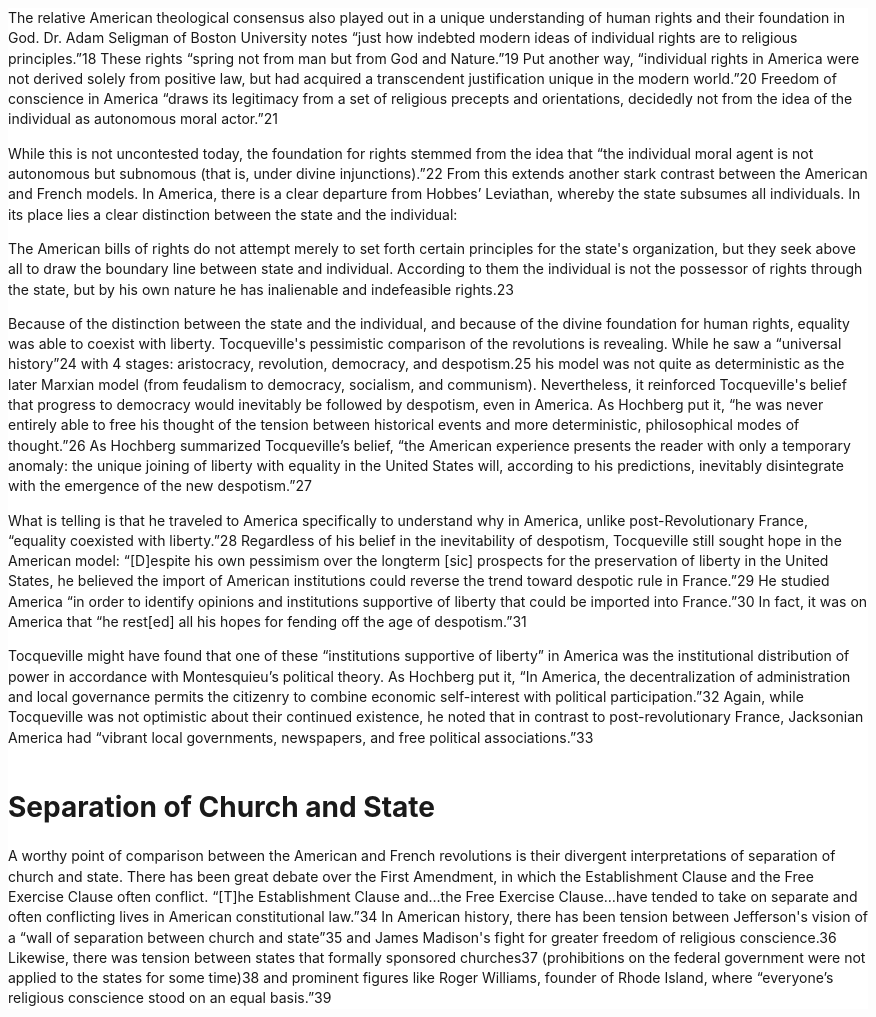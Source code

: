 The relative American theological consensus also played out in a unique understanding of human rights and their foundation in God.  Dr. Adam Seligman of Boston University notes “just how indebted modern ideas of individual rights are to religious principles.”18  These rights “spring not from man but from God and Nature.”19  Put another way, “individual rights in America were not derived solely from positive law, but had acquired a transcendent justification unique in the modern world.”20  Freedom of conscience in America “draws its legitimacy from a set of religious precepts and orientations, decidedly not from the idea of the individual as autonomous moral actor.”21  

While this is not uncontested today, the foundation for rights stemmed from the idea that “the individual moral agent is not autonomous but subnomous (that is, under divine injunctions).”22  From this extends another stark contrast between the American and French models.  In America, there is a clear departure from Hobbes’ Leviathan, whereby the state subsumes all individuals.  In its place lies a clear distinction between the state and the individual:  

The American bills of rights do not attempt merely to set forth certain principles for the state's organization, but they seek above all to draw the boundary line between state and individual.  According to them the individual is not the possessor of rights through the state, but by his own nature he has inalienable and indefeasible rights.23  

Because of the distinction between the state and the individual, and because of the divine foundation for human rights, equality was able to coexist with liberty.  Tocqueville's pessimistic comparison of the revolutions is revealing.  While he saw a “universal history”24 with 4 stages: aristocracy, revolution, democracy, and despotism.25 his model was not quite as deterministic as the later Marxian model (from feudalism to democracy, socialism, and communism). Nevertheless, it reinforced Tocqueville's belief that progress to democracy would inevitably be followed by despotism, even in America.  As Hochberg put it, “he was never entirely able to free his thought of the tension between historical events and more deterministic, philosophical modes of thought.”26  As Hochberg summarized Tocqueville’s belief, “the American experience presents the reader with only a temporary anomaly: the unique joining of liberty with equality in the United States will, according to his predictions, inevitably disintegrate with the emergence of the new despotism.”27  

What is telling is that he traveled to America specifically to understand why in America, unlike post-Revolutionary France, “equality coexisted with liberty.”28  Regardless of his belief in the inevitability of despotism, Tocqueville still sought hope in the American model:  “[D]espite his own pessimism over the longterm [sic] prospects for the preservation of liberty in the United States, he believed the import of American institutions could reverse the trend toward despotic rule in France.”29  He studied America “in order to identify opinions and institutions supportive of liberty that could be imported into France.”30  In fact, it was on America that “he rest[ed] all his hopes for fending off the age of despotism.”31  

Tocqueville might have found that one of these “institutions supportive of liberty” in America was the institutional distribution of power in accordance with Montesquieu’s political theory.  As Hochberg put it, “In America, the decentralization of administration and local governance permits the citizenry to combine economic self-interest with political participation.”32  Again, while Tocqueville was not optimistic about their continued existence, he noted that in contrast to post-revolutionary France, Jacksonian America had “vibrant local governments, newspapers, and free political associations.”33  

# Separation of Church and State  

A worthy point of comparison between the American and French revolutions is their divergent interpretations of separation of church and state.  There has been great debate over the First Amendment, in which the Establishment Clause and the Free Exercise Clause often conflict.  “[T]he Establishment Clause and…the Free Exercise Clause…have tended to take on separate and often conflicting lives in American constitutional law.”34  In American history, there has been tension between Jefferson's vision of a “wall of separation between church and state”35 and James Madison's fight for greater freedom of religious conscience.36  Likewise, there was tension between states that formally sponsored churches37 (prohibitions on the federal government were not applied to the states for some time)38 and prominent figures like Roger Williams, founder of Rhode Island, where “everyone’s religious conscience stood on an equal basis.”39  
